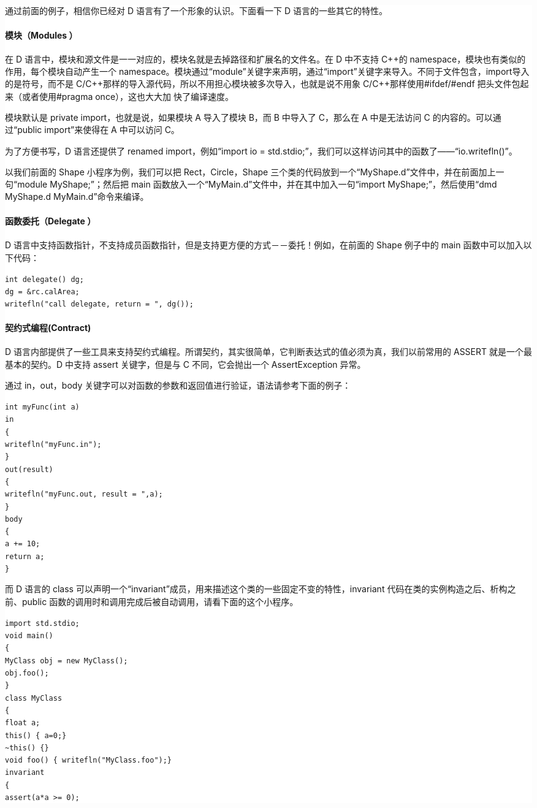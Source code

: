 通过前面的例子，相信你已经对 D 语言有了一个形象的认识。下面看一下 D 语言的一些其它的特性。

#### 模块（Modules ）

在 D 语言中，模块和源文件是一一对应的，模块名就是去掉路径和扩展名的文件名。在 D 中不支持 C++的 namespace，模块也有类似的作用，每个模块自动产生一个 namespace。模块通过“module”关键字来声明，通过“import”关键字来导入。不同于文件包含，import导入的是符号，而不是 C/C++那样的导入源代码，所以不用担心模块被多次导入，也就是说不用象 C/C++那样使用#ifdef/#endf 把头文件包起来（或者使用#pragma once），这也大大加
快了编译速度。  

模块默认是 private import，也就是说，如果模块 A 导入了模块 B，而 B 中导入了 C，那么在 A 中是无法访问 C 的内容的。可以通过“public import”来使得在 A 中可以访问 C。  

为了方便书写，D 语言还提供了 renamed import，例如“import io = std.stdio;”，我们可以这样访问其中的函数了――“io.writefln()”。    

以我们前面的 Shape 小程序为例，我们可以把 Rect，Circle，Shape 三个类的代码放到一个“MyShape.d”文件中，并在前面加上一句“module MyShape;”；然后把 main 函数放入一个“MyMain.d”文件中，并在其中加入一句“import MyShape;”，然后使用“dmd MyShape.d MyMain.d”命令来编译。  

#### 函数委托（Delegate ）
D 语言中支持函数指针，不支持成员函数指针，但是支持更方便的方式－－委托！例如，在前面的 Shape 例子中的 main 函数中可以加入以下代码：  

```
int delegate() dg;
dg = &rc.calArea;
writefln("call delegate, return = ", dg());
```

#### 契约式编程(Contract)

D 语言内部提供了一些工具来支持契约式编程。所谓契约，其实很简单，它判断表达式的值必须为真，我们以前常用的 ASSERT 就是一个最基本的契约。D 中支持 assert 关键字，但是与 C 不同，它会抛出一个 AssertException 异常。
  
通过 in，out，body 关键字可以对函数的参数和返回值进行验证，语法请参考下面的例子：  

```
int myFunc(int a)
in
{
writefln("myFunc.in");
}
out(result)
{
writefln("myFunc.out, result = ",a);
}
body
{
a += 10;
return a;
}
```

而 D 语言的 class 可以声明一个“invariant”成员，用来描述这个类的一些固定不变的特性，invariant 代码在类的实例构造之后、析构之前、public 函数的调用时和调用完成后被自动调用，请看下面的这个小程序。  

```
import std.stdio;
void main()
{
MyClass obj = new MyClass();
obj.foo();
}
class MyClass
{
float a;
this() { a=0;}
~this() {}
void foo() { writefln("MyClass.foo");}
invariant
{
assert(a*a >= 0);
```